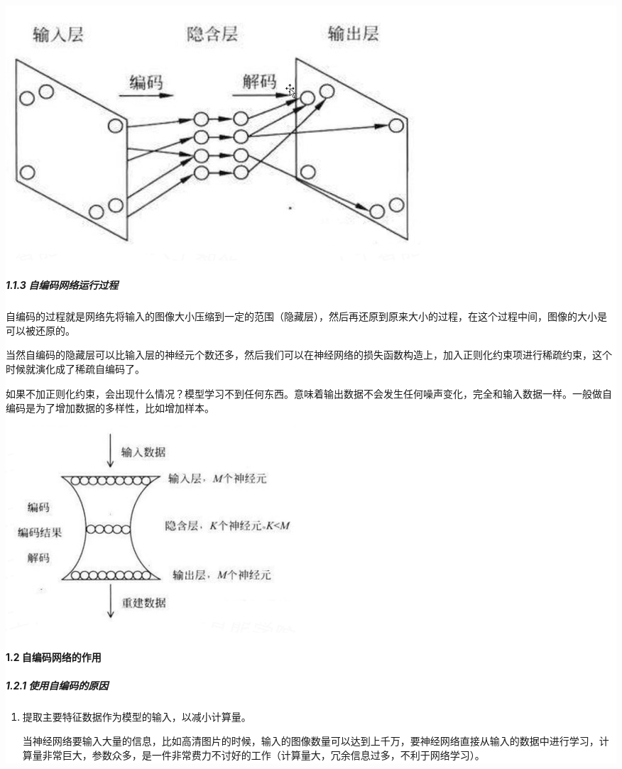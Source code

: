 ![](../../assets/images/AI/attachments/5.算法课程学习笔记-图像生成模型_image_1.png)

##### 1.1.3 自编码网络运行过程

自编码的过程就是网络先将输入的图像大小压缩到一定的范围（隐藏层），然后再还原到原来大小的过程，在这个过程中间，图像的大小是可以被还原的。

当然自编码的隐藏层可以比输入层的神经元个数还多，然后我们可以在神经网络的损失函数构造上，加入正则化约束项进行稀疏约束，这个时候就演化成了稀疏自编码了。

如果不加正则化约束，会出现什么情况？模型学习不到任何东西。意味着输出数据不会发生任何噪声变化，完全和输入数据一样。一般做自编码是为了增加数据的多样性，比如增加样本。

![](../../assets/images/AI/attachments/5.算法课程学习笔记-图像生成模型_image_2.png)

#### 1.2 自编码网络的作用

##### 1.2.1 使用自编码的原因

1. 提取主要特征数据作为模型的输入，以减小计算量。

    当神经网络要输入大量的信息，比如高清图片的时候，输入的图像数量可以达到上千万，要神经网络直接从输入的数据中进行学习，计算量非常巨大，参数众多，是一件非常费力不讨好的工作（计算量大，冗余信息过多，不利于网络学习）。
